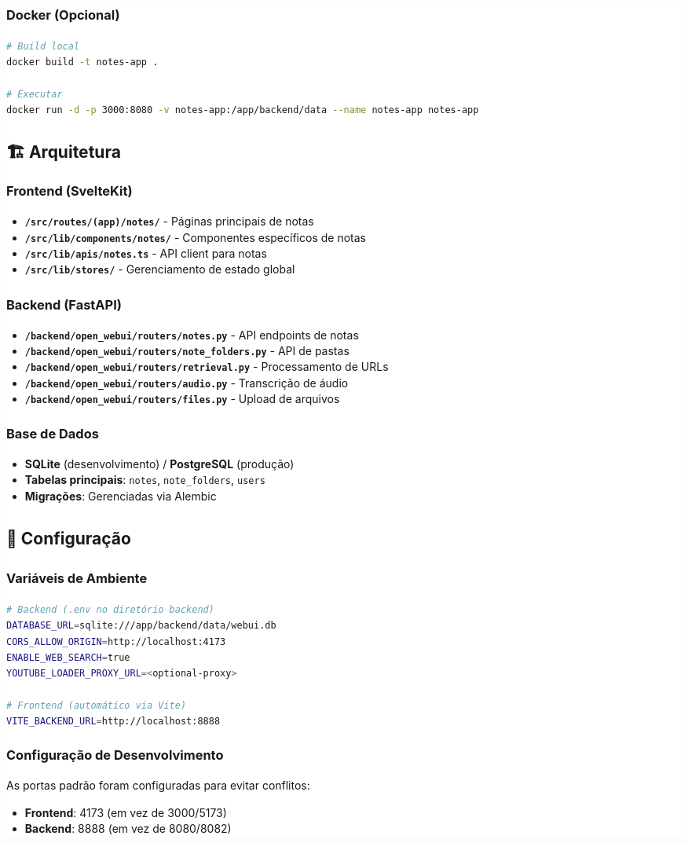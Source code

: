 
### Docker (Opcional)

```bash
# Build local
docker build -t notes-app .

# Executar
docker run -d -p 3000:8080 -v notes-app:/app/backend/data --name notes-app notes-app
```

## 🏗️ Arquitetura

### Frontend (SvelteKit)
- **`/src/routes/(app)/notes/`** - Páginas principais de notas
- **`/src/lib/components/notes/`** - Componentes específicos de notas
- **`/src/lib/apis/notes.ts`** - API client para notas
- **`/src/lib/stores/`** - Gerenciamento de estado global

### Backend (FastAPI)
- **`/backend/open_webui/routers/notes.py`** - API endpoints de notas
- **`/backend/open_webui/routers/note_folders.py`** - API de pastas
- **`/backend/open_webui/routers/retrieval.py`** - Processamento de URLs
- **`/backend/open_webui/routers/audio.py`** - Transcrição de áudio
- **`/backend/open_webui/routers/files.py`** - Upload de arquivos

### Base de Dados
- **SQLite** (desenvolvimento) / **PostgreSQL** (produção)
- **Tabelas principais**: `notes`, `note_folders`, `users`
- **Migrações**: Gerenciadas via Alembic

## 🔧 Configuração

### Variáveis de Ambiente

```bash
# Backend (.env no diretório backend)
DATABASE_URL=sqlite:///app/backend/data/webui.db
CORS_ALLOW_ORIGIN=http://localhost:4173
ENABLE_WEB_SEARCH=true
YOUTUBE_LOADER_PROXY_URL=<optional-proxy>

# Frontend (automático via Vite)
VITE_BACKEND_URL=http://localhost:8888
```

### Configuração de Desenvolvimento

As portas padrão foram configuradas para evitar conflitos:
- **Frontend**: 4173 (em vez de 3000/5173)
- **Backend**: 8888 (em vez de 8080/8082)
